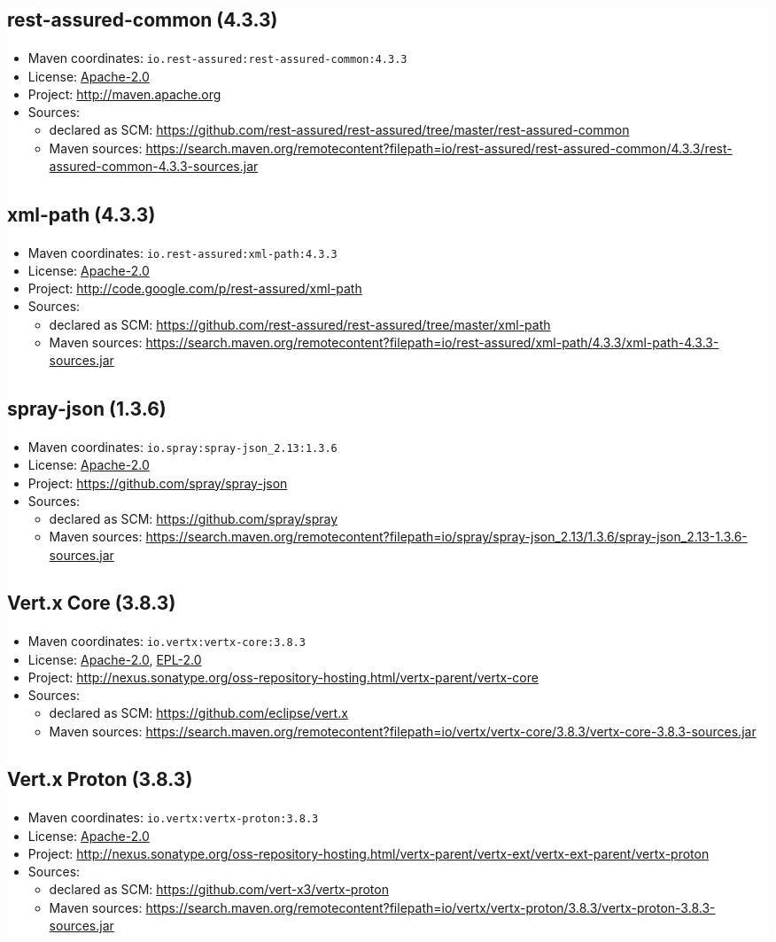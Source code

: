 
## rest-assured-common (4.3.3)

* Maven coordinates: `io.rest-assured:rest-assured-common:4.3.3`
* License: [Apache-2.0](https://spdx.org/licenses/Apache-2.0.html)
* Project: http://maven.apache.org
* Sources: 
   * declared as SCM: https://github.com/rest-assured/rest-assured/tree/master/rest-assured-common
   * Maven sources: https://search.maven.org/remotecontent?filepath=io/rest-assured/rest-assured-common/4.3.3/rest-assured-common-4.3.3-sources.jar


## xml-path (4.3.3)

* Maven coordinates: `io.rest-assured:xml-path:4.3.3`
* License: [Apache-2.0](https://spdx.org/licenses/Apache-2.0.html)
* Project: http://code.google.com/p/rest-assured/xml-path
* Sources: 
   * declared as SCM: https://github.com/rest-assured/rest-assured/tree/master/xml-path
   * Maven sources: https://search.maven.org/remotecontent?filepath=io/rest-assured/xml-path/4.3.3/xml-path-4.3.3-sources.jar


## spray-json (1.3.6)

* Maven coordinates: `io.spray:spray-json_2.13:1.3.6`
* License: [Apache-2.0](https://spdx.org/licenses/Apache-2.0.html)
* Project: https://github.com/spray/spray-json
* Sources: 
   * declared as SCM: https://github.com/spray/spray
   * Maven sources: https://search.maven.org/remotecontent?filepath=io/spray/spray-json_2.13/1.3.6/spray-json_2.13-1.3.6-sources.jar


## Vert.x Core (3.8.3)

* Maven coordinates: `io.vertx:vertx-core:3.8.3`
* License: [Apache-2.0](https://spdx.org/licenses/Apache-2.0.html), [EPL-2.0](https://spdx.org/licenses/EPL-2.0.html)
* Project: http://nexus.sonatype.org/oss-repository-hosting.html/vertx-parent/vertx-core
* Sources: 
   * declared as SCM: https://github.com/eclipse/vert.x
   * Maven sources: https://search.maven.org/remotecontent?filepath=io/vertx/vertx-core/3.8.3/vertx-core-3.8.3-sources.jar


## Vert.x Proton (3.8.3)

* Maven coordinates: `io.vertx:vertx-proton:3.8.3`
* License: [Apache-2.0](https://spdx.org/licenses/Apache-2.0.html)
* Project: http://nexus.sonatype.org/oss-repository-hosting.html/vertx-parent/vertx-ext/vertx-ext-parent/vertx-proton
* Sources: 
   * declared as SCM: https://github.com/vert-x3/vertx-proton
   * Maven sources: https://search.maven.org/remotecontent?filepath=io/vertx/vertx-proton/3.8.3/vertx-proton-3.8.3-sources.jar
